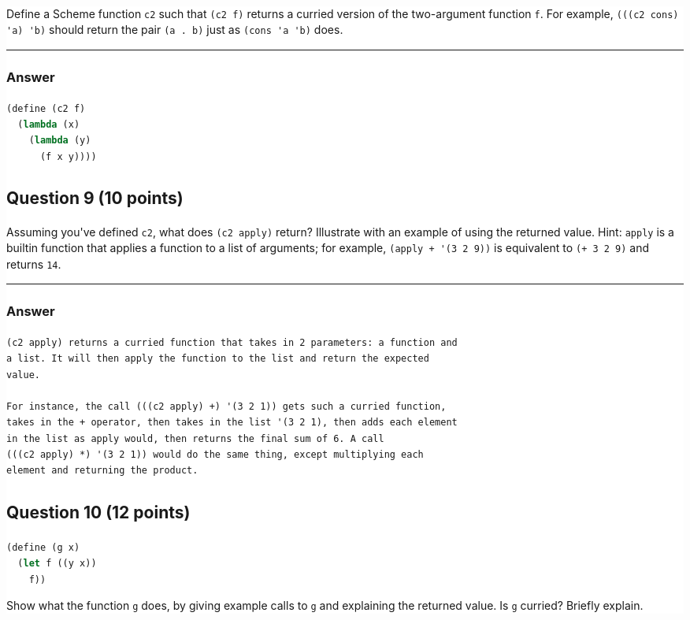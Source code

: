 Define a Scheme function `c2` such that `(c2 f)` returns a curried version of the two-argument function `f`. For example, `(((c2 cons) 'a) 'b)` should return the pair `(a . b)` just as `(cons 'a 'b)` does.



------



### Answer

```scheme
(define (c2 f)
  (lambda (x)
    (lambda (y)
      (f x y))))
```



## Question 9 (10 points)

Assuming you've defined `c2`, what does `(c2 apply)` return? Illustrate with an example of using the returned value. Hint: `apply` is a builtin function that applies a function to a list of arguments; for example, `(apply + '(3 2 9))` is equivalent to `(+ 3 2 9)` and returns `14`.



------



### Answer

```
(c2 apply) returns a curried function that takes in 2 parameters: a function and 
a list. It will then apply the function to the list and return the expected
value.

For instance, the call (((c2 apply) +) '(3 2 1)) gets such a curried function,
takes in the + operator, then takes in the list '(3 2 1), then adds each element
in the list as apply would, then returns the final sum of 6. A call 
(((c2 apply) *) '(3 2 1)) would do the same thing, except multiplying each
element and returning the product.
```



## Question 10 (12 points)

```scheme
(define (g x)
  (let f ((y x))
    f))
```



Show what the function `g` does, by giving example calls to `g` and explaining the returned value. Is `g` curried? Briefly explain.
